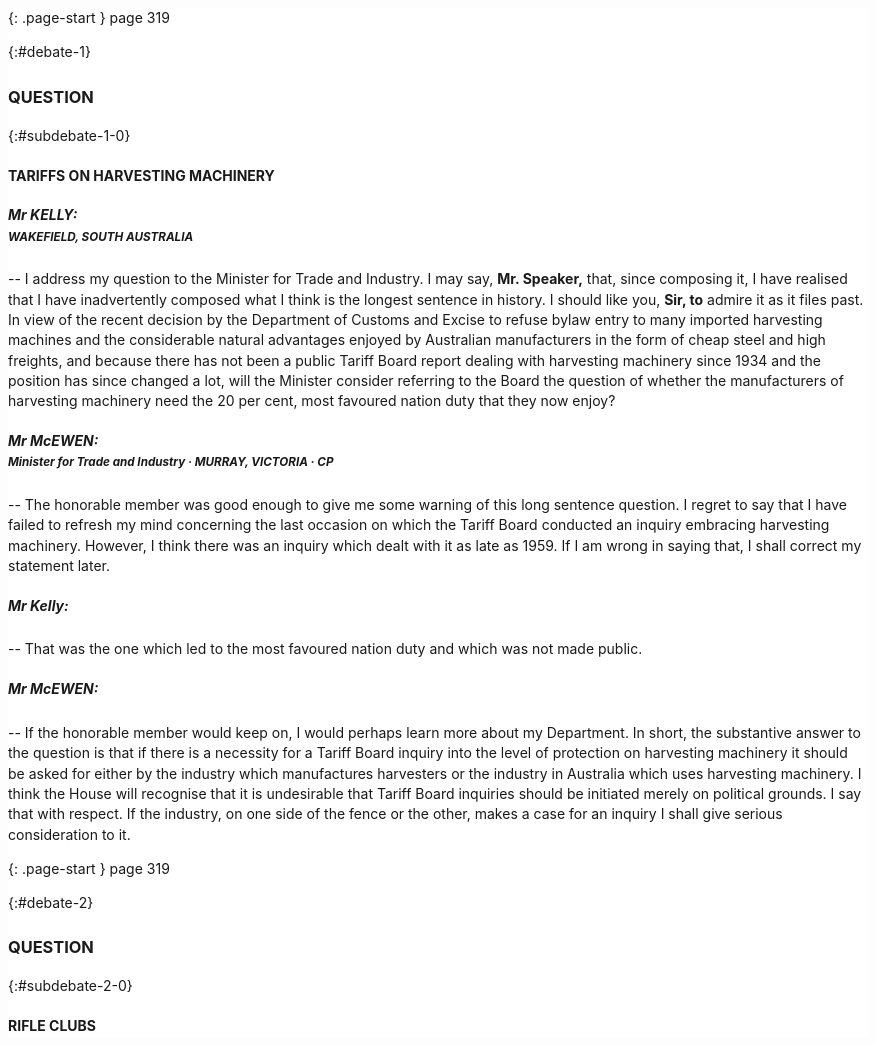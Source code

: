 {: .page-start }
page 319

{:#debate-1}
### QUESTION

{:#subdebate-1-0}
#### TARIFFS ON HARVESTING MACHINERY

##### Mr KELLY:<br><small class="text-muted">WAKEFIELD, SOUTH AUSTRALIA</small>

--  I address my question to the Minister for Trade and Industry. I may say,  **Mr. Speaker,**  that, since composing it, I have realised that I have inadvertently composed what I think is the longest sentence in history. I should like you,  **Sir, to**  admire it as it files past. In view of the recent decision by the Department of Customs and Excise to refuse bylaw entry to many imported harvesting machines and the considerable natural advantages enjoyed by Australian manufacturers in the form of cheap steel and high freights, and because there has not been a public Tariff Board report dealing with harvesting machinery since 1934 and the position has since changed a lot, will the Minister consider referring to the Board the question of whether the manufacturers of harvesting machinery need the 20 per cent, most favoured nation duty that they now enjoy? 

##### Mr McEWEN:<br><small class="text-muted">Minister for Trade and Industry &middot; MURRAY, VICTORIA &middot; CP</small>

-- The honorable member was good enough to give me some warning of this long sentence question. I regret to say that I have failed to refresh my mind concerning the last occasion on which the Tariff Board conducted an inquiry embracing harvesting machinery. However, I think there was an inquiry which dealt with it as late as 1959. If I am wrong in saying that, I shall correct my statement later. 

##### Mr Kelly:

-- That was the one which led to the most favoured nation duty and which was not made public. 

##### Mr McEWEN:

--  If the honorable member would keep on, I would perhaps learn more about my Department. In short, the substantive answer to the question is that if there is a necessity for a Tariff Board inquiry into the level of protection on harvesting machinery it should be asked for either by the industry which manufactures harvesters or the industry in Australia which uses harvesting machinery. I think the House will recognise that it is undesirable that Tariff Board inquiries should be initiated merely on political grounds. I say that with respect. If the industry, on one side of the fence or the other, makes a case for an inquiry I shall give serious consideration to it. 

{: .page-start }
page 319

{:#debate-2}
### QUESTION

{:#subdebate-2-0}
#### RIFLE CLUBS
